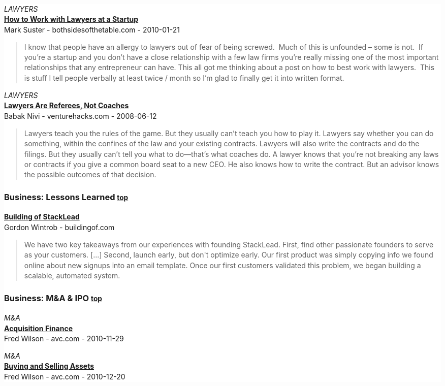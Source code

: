 *LAWYERS*<br/>
<a href="http://www.bothsidesofthetable.com/2010/01/21/how-to-work-with-lawyers-at-a-startup/" style="font-weight:bold">How to Work with Lawyers at a Startup</a>
<br/>
Mark Suster - bothsidesofthetable.com - 2010-01-21

> I know that people have an allergy to lawyers out of fear of being screwed.  Much of this is unfounded – some is not.  If you’re a startup and you don’t have a close relationship with a few law firms you’re really missing one of the most important relationships that any entrepreneur can have. This all got me thinking about a post on how to best work with lawyers.  This is stuff I tell people verbally at least twice / month so I’m glad to finally get it into written format.

*LAWYERS*<br/>
<a href="http://venturehacks.com/articles/referees" style="font-weight:bold">Lawyers Are Referees, Not Coaches</a>
<br/>
Babak Nivi - venturehacks.com - 2008-06-12

> Lawyers teach you the rules of the game. But they usually can’t teach you how to play it. Lawyers say whether you can do something, within the confines of the law and your existing contracts. Lawyers will also write the contracts and do the filings. But they usually can’t tell you what to do—that’s what coaches do. A lawyer knows that you’re not breaking any laws or contracts if you give a common board seat to a new CEO. He also knows how to write the contract. But an advisor knows the possible outcomes of that decision.

### Business: Lessons Learned <small><a href="#">top</a></small>

<a href="http://buildingof.com/stories/building-of-stacklead.html" style="font-weight:bold">Building of StackLead</a>
<br/>
Gordon Wintrob - buildingof.com

> We have two key takeaways from our experiences with founding StackLead. First, find other passionate founders to serve as your customers. [...] Second, launch early, but don't optimize early. Our first product was simply copying info we found online about new signups into an email template. Once our first customers validated this problem, we began building a scalable, automated system.

### Business: M&A & IPO <small><a href="#">top</a></small>

*M&A*<br/>
<a href="http://avc.com/2010/11/acquisition-finance/" style="font-weight:bold">Acquisition Finance</a>
<br/>
Fred Wilson - avc.com - 2010-11-29

> 

*M&A*<br/>
<a href="http://avc.com/2010/12/buying-and-selling-assets/" style="font-weight:bold">Buying and Selling Assets</a>
<br/>
Fred Wilson - avc.com - 2010-12-20

> 
